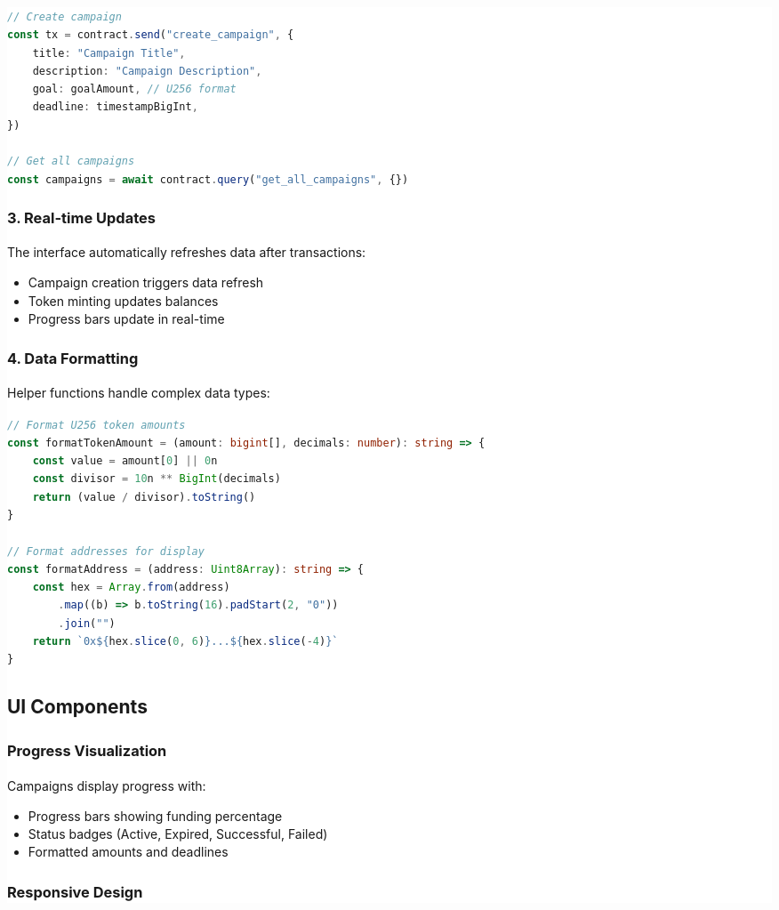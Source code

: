 ```typescript
// Create campaign
const tx = contract.send("create_campaign", {
    title: "Campaign Title",
    description: "Campaign Description",
    goal: goalAmount, // U256 format
    deadline: timestampBigInt,
})

// Get all campaigns
const campaigns = await contract.query("get_all_campaigns", {})
```

### 3. Real-time Updates

The interface automatically refreshes data after transactions:

- Campaign creation triggers data refresh
- Token minting updates balances
- Progress bars update in real-time

### 4. Data Formatting

Helper functions handle complex data types:

```typescript
// Format U256 token amounts
const formatTokenAmount = (amount: bigint[], decimals: number): string => {
    const value = amount[0] || 0n
    const divisor = 10n ** BigInt(decimals)
    return (value / divisor).toString()
}

// Format addresses for display
const formatAddress = (address: Uint8Array): string => {
    const hex = Array.from(address)
        .map((b) => b.toString(16).padStart(2, "0"))
        .join("")
    return `0x${hex.slice(0, 6)}...${hex.slice(-4)}`
}
```

## UI Components

### Progress Visualization

Campaigns display progress with:

- Progress bars showing funding percentage
- Status badges (Active, Expired, Successful, Failed)
- Formatted amounts and deadlines

### Responsive Design
